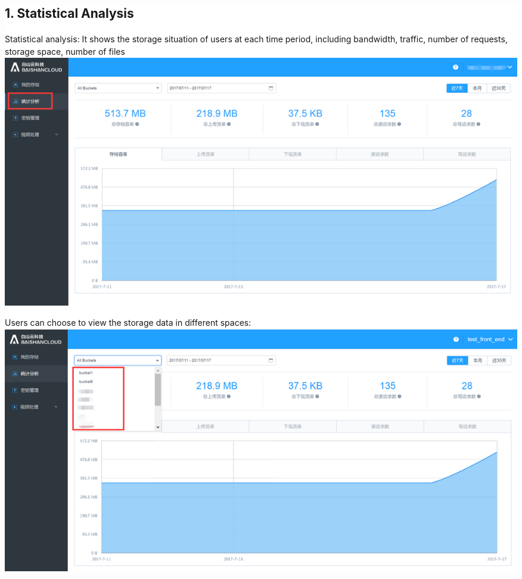 
## 1. Statistical Analysis 
Statistical analysis: It shows the storage situation of users at each time period, including bandwidth, traffic, number of requests, storage space, number of files
![](console/29.png)


Users can choose to view the storage data in different spaces:
![](console/30.png)
